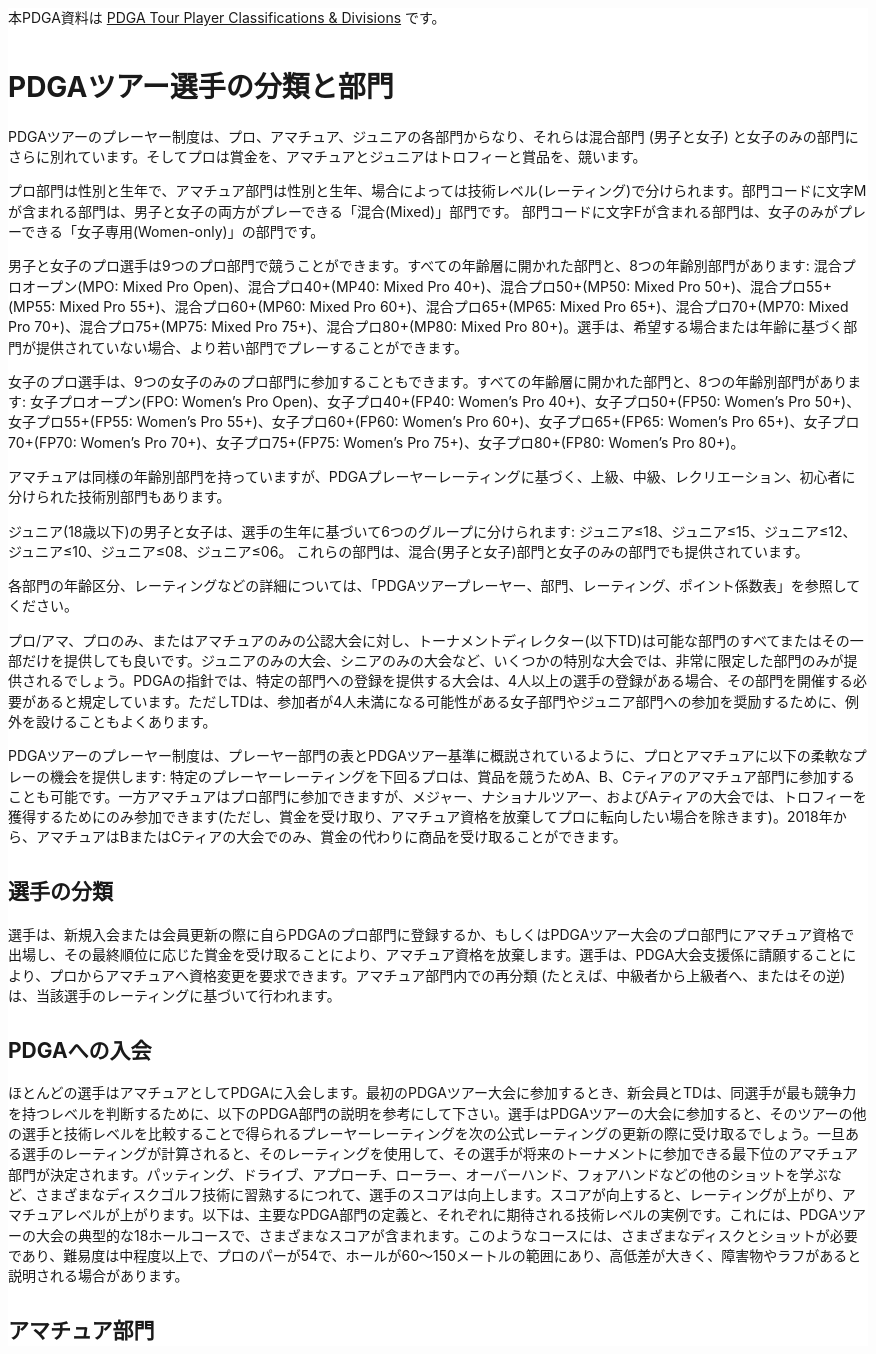 本PDGA資料は
[PDGA Tour Player Classifications & Divisions](https://www.pdga.com/divisions)
です。

# PDGAツアー選手の分類と部門

PDGAツアーのプレーヤー制度は、プロ、アマチュア、ジュニアの各部門からなり、それらは混合部門 (男子と女子) と女子のみの部門にさらに別れています。そしてプロは賞金を、アマチュアとジュニアはトロフィーと賞品を、競います。

プロ部門は性別と生年で、アマチュア部門は性別と生年、場合によっては技術レベル(レーティング)で分けられます。部門コードに文字Mが含まれる部門は、男子と女子の両方がプレーできる「混合(Mixed)」部門です。 部門コードに文字Fが含まれる部門は、女子のみがプレーできる「女子専用(Women-only)」の部門です。

男子と女子のプロ選手は9つのプロ部門で競うことができます。すべての年齢層に開かれた部門と、8つの年齢別部門があります: 混合プロオープン(MPO: Mixed Pro Open)、混合プロ40+(MP40: Mixed Pro 40+)、混合プロ50+(MP50: Mixed Pro 50+)、混合プロ55+(MP55: Mixed Pro 55+)、混合プロ60+(MP60: Mixed Pro 60+)、混合プロ65+(MP65: Mixed Pro 65+)、混合プロ70+(MP70: Mixed Pro 70+)、混合プロ75+(MP75: Mixed Pro 75+)、混合プロ80+(MP80: Mixed Pro 80+)。選手は、希望する場合または年齢に基づく部門が提供されていない場合、より若い部門でプレーすることができます。

女子のプロ選手は、9つの女子のみのプロ部門に参加することもできます。すべての年齢層に開かれた部門と、8つの年齢別部門があります: 女子プロオープン(FPO: Women’s Pro Open)、女子プロ40+(FP40: Women’s Pro 40+)、女子プロ50+(FP50: Women’s Pro 50+)、女子プロ55+(FP55: Women’s Pro 55+)、女子プロ60+(FP60: Women’s Pro 60+)、女子プロ65+(FP65: Women’s Pro 65+)、女子プロ70+(FP70: Women’s Pro 70+)、女子プロ75+(FP75: Women’s Pro 75+)、女子プロ80+(FP80: Women’s Pro 80+)。

アマチュアは同様の年齢別部門を持っていますが、PDGAプレーヤーレーティングに基づく、上級、中級、レクリエーション、初心者に分けられた技術別部門もあります。

ジュニア(18歳以下)の男子と女子は、選手の生年に基づいて6つのグループに分けられます: ジュニア≤18、ジュニア≤15、ジュニア≤12、ジュニア≤10、ジュニア≤08、ジュニア≤06。 これらの部門は、混合(男子と女子)部門と女子のみの部門でも提供されています。

各部門の年齢区分、レーティングなどの詳細については、「PDGAツアープレーヤー、部門、レーティング、ポイント係数表」を参照してください。

プロ/アマ、プロのみ、またはアマチュアのみの公認大会に対し、トーナメントディレクター(以下TD)は可能な部門のすべてまたはその一部だけを提供しても良いです。ジュニアのみの大会、シニアのみの大会など、いくつかの特別な大会では、非常に限定した部門のみが提供されるでしょう。PDGAの指針では、特定の部門への登録を提供する大会は、4人以上の選手の登録がある場合、その部門を開催する必要があると規定しています。ただしTDは、参加者が4人未満になる可能性がある女子部門やジュニア部門への参加を奨励するために、例外を設けることもよくあります。

PDGAツアーのプレーヤー制度は、プレーヤー部門の表とPDGAツアー基準に概説されているように、プロとアマチュアに以下の柔軟なプレーの機会を提供します: 特定のプレーヤーレーティングを下回るプロは、賞品を競うためA、B、Cティアのアマチュア部門に参加することも可能です。一方アマチュアはプロ部門に参加できますが、メジャー、ナショナルツアー、およびAティアの大会では、トロフィーを獲得するためにのみ参加できます(ただし、賞金を受け取り、アマチュア資格を放棄してプロに転向したい場合を除きます)。2018年から、アマチュアはBまたはCティアの大会でのみ、賞金の代わりに商品を受け取ることができます。

## 選手の分類

選手は、新規入会または会員更新の際に自らPDGAのプロ部門に登録するか、もしくはPDGAツアー大会のプロ部門にアマチュア資格で出場し、その最終順位に応じた賞金を受け取ることにより、アマチュア資格を放棄します。選手は、PDGA大会支援係に請願することにより、プロからアマチュアへ資格変更を要求できます。アマチュア部門内での再分類 (たとえば、中級者から上級者へ、またはその逆) は、当該選手のレーティングに基づいて行われます。

## PDGAへの入会

ほとんどの選手はアマチュアとしてPDGAに入会します。最初のPDGAツアー大会に参加するとき、新会員とTDは、同選手が最も競争力を持つレベルを判断するために、以下のPDGA部門の説明を参考にして下さい。選手はPDGAツアーの大会に参加すると、そのツアーの他の選手と技術レベルを比較することで得られるプレーヤーレーティングを次の公式レーティングの更新の際に受け取るでしょう。一旦ある選手のレーティングが計算されると、そのレーティングを使用して、その選手が将来のトーナメントに参加できる最下位のアマチュア部門が決定されます。パッティング、ドライブ、アプローチ、ローラー、オーバーハンド、フォアハンドなどの他のショットを学ぶなど、さまざまなディスクゴルフ技術に習熟するにつれて、選手のスコアは向上します。スコアが向上すると、レーティングが上がり、アマチュアレベルが上がります。以下は、主要なPDGA部門の定義と、それぞれに期待される技術レベルの実例です。これには、PDGAツアーの大会の典型的な18ホールコースで、さまざまなスコアが含まれます。このようなコースには、さまざまなディスクとショットが必要であり、難易度は中程度以上で、プロのパーが54で、ホールが60～150メートルの範囲にあり、高低差が大きく、障害物やラフがあると説明される場合があります。

## アマチュア部門
